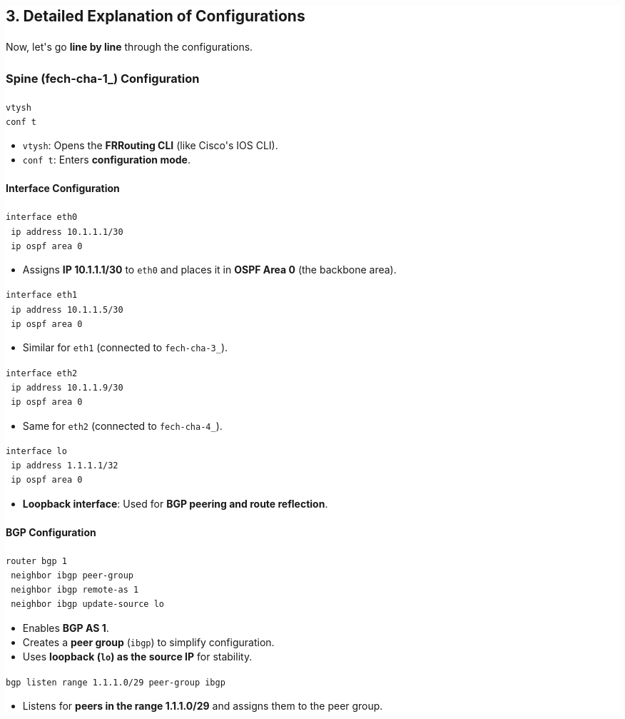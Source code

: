 
## **3. Detailed Explanation of Configurations**

Now, let's go **line by line** through the configurations.

### **Spine (fech-cha-1_) Configuration**
```sh
vtysh
conf t
```
- `vtysh`: Opens the **FRRouting CLI** (like Cisco's IOS CLI).  
- `conf t`: Enters **configuration mode**.  

#### **Interface Configuration**
```sh
interface eth0
 ip address 10.1.1.1/30
 ip ospf area 0
```
- Assigns **IP 10.1.1.1/30** to `eth0` and places it in **OSPF Area 0** (the backbone area).  

```sh
interface eth1
 ip address 10.1.1.5/30
 ip ospf area 0
```
- Similar for `eth1` (connected to `fech-cha-3_`).  

```sh
interface eth2
 ip address 10.1.1.9/30
 ip ospf area 0
```
- Same for `eth2` (connected to `fech-cha-4_`).  

```sh
interface lo
 ip address 1.1.1.1/32
 ip ospf area 0
```
- **Loopback interface**: Used for **BGP peering and route reflection**.  

#### **BGP Configuration**
```sh
router bgp 1
 neighbor ibgp peer-group
 neighbor ibgp remote-as 1
 neighbor ibgp update-source lo
```
- Enables **BGP AS 1**.  
- Creates a **peer group** (`ibgp`) to simplify configuration.  
- Uses **loopback (`lo`) as the source IP** for stability.  

```sh
bgp listen range 1.1.1.0/29 peer-group ibgp
```
- Listens for **peers in the range 1.1.1.0/29** and assigns them to the peer group.  
